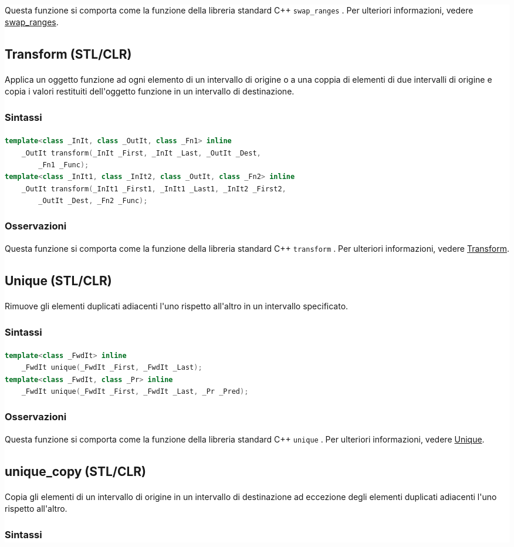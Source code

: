 Questa funzione si comporta come la funzione della libreria standard C++ `swap_ranges` . Per ulteriori informazioni, vedere [swap_ranges](../standard-library/algorithm-functions.md#swap_ranges).

## <a name="transform-stlclr"></a><a name="transform"></a> Transform (STL/CLR)

Applica un oggetto funzione ad ogni elemento di un intervallo di origine o a una coppia di elementi di due intervalli di origine e copia i valori restituiti dell'oggetto funzione in un intervallo di destinazione.

### <a name="syntax"></a>Sintassi

```cpp
template<class _InIt, class _OutIt, class _Fn1> inline
    _OutIt transform(_InIt _First, _InIt _Last, _OutIt _Dest,
        _Fn1 _Func);
template<class _InIt1, class _InIt2, class _OutIt, class _Fn2> inline
    _OutIt transform(_InIt1 _First1, _InIt1 _Last1, _InIt2 _First2,
        _OutIt _Dest, _Fn2 _Func);
```

### <a name="remarks"></a>Osservazioni

Questa funzione si comporta come la funzione della libreria standard C++ `transform` . Per ulteriori informazioni, vedere [Transform](../standard-library/algorithm-functions.md#transform).

## <a name="unique-stlclr"></a><a name="unique"></a> Unique (STL/CLR)

Rimuove gli elementi duplicati adiacenti l'uno rispetto all'altro in un intervallo specificato.

### <a name="syntax"></a>Sintassi

```cpp
template<class _FwdIt> inline
    _FwdIt unique(_FwdIt _First, _FwdIt _Last);
template<class _FwdIt, class _Pr> inline
    _FwdIt unique(_FwdIt _First, _FwdIt _Last, _Pr _Pred);
```

### <a name="remarks"></a>Osservazioni

Questa funzione si comporta come la funzione della libreria standard C++ `unique` . Per ulteriori informazioni, vedere [Unique](../standard-library/algorithm-functions.md#unique).

## <a name="unique_copy-stlclr"></a><a name="unique_copy"></a> unique_copy (STL/CLR)

Copia gli elementi di un intervallo di origine in un intervallo di destinazione ad eccezione degli elementi duplicati adiacenti l'uno rispetto all'altro.

### <a name="syntax"></a>Sintassi
